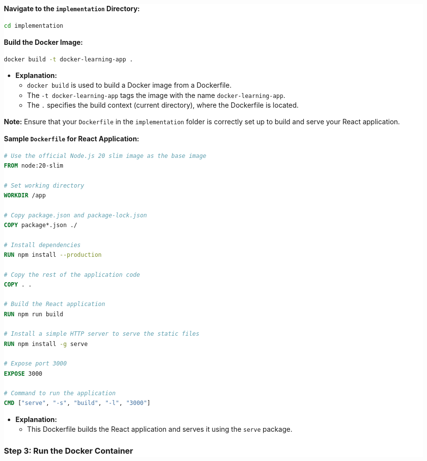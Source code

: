 **Navigate to the `implementation` Directory:**

```bash
cd implementation
```

**Build the Docker Image:**

```bash
docker build -t docker-learning-app .
```

- **Explanation:**
  - `docker build` is used to build a Docker image from a Dockerfile.
  - The `-t docker-learning-app` tags the image with the name `docker-learning-app`.
  - The `.` specifies the build context (current directory), where the Dockerfile is located.

**Note:** Ensure that your `Dockerfile` in the `implementation` folder is correctly set up to build and serve your React application.

**Sample `Dockerfile` for React Application:**

```dockerfile
# Use the official Node.js 20 slim image as the base image
FROM node:20-slim

# Set working directory
WORKDIR /app

# Copy package.json and package-lock.json
COPY package*.json ./

# Install dependencies
RUN npm install --production

# Copy the rest of the application code
COPY . .

# Build the React application
RUN npm run build

# Install a simple HTTP server to serve the static files
RUN npm install -g serve

# Expose port 3000
EXPOSE 3000

# Command to run the application
CMD ["serve", "-s", "build", "-l", "3000"]
```

- **Explanation:**
  - This Dockerfile builds the React application and serves it using the `serve` package.

### **Step 3: Run the Docker Container**
